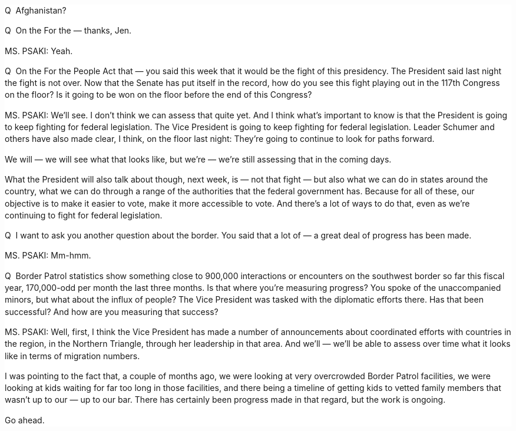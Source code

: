 Q  Afghanistan?  
  
Q  On the For the — thanks, Jen.  
  
MS. PSAKI: Yeah.  
  
Q  On the For the People Act that — you said this week that it would be
the fight of this presidency. The President said last night the fight is
not over. Now that the Senate has put itself in the record, how do you
see this fight playing out in the 117th Congress on the floor? Is it
going to be won on the floor before the end of this Congress?  
  
MS. PSAKI: We’ll see. I don’t think we can assess that quite yet. And I
think what’s important to know is that the President is going to keep
fighting for federal legislation. The Vice President is going to keep
fighting for federal legislation. Leader Schumer and others have also
made clear, I think, on the floor last night: They’re going to continue
to look for paths forward.  
  
We will — we will see what that looks like, but we’re — we’re still
assessing that in the coming days.  
  
What the President will also talk about though, next week, is — not that
fight — but also what we can do in states around the country, what we
can do through a range of the authorities that the federal government
has. Because for all of these, our objective is to make it easier to
vote, make it more accessible to vote. And there’s a lot of ways to do
that, even as we’re continuing to fight for federal legislation.  
  
Q  I want to ask you another question about the border. You said that a
lot of — a great deal of progress has been made.  
  
MS. PSAKI: Mm-hmm.  
  
Q  Border Patrol statistics show something close to 900,000 interactions
or encounters on the southwest border so far this fiscal year,
170,000-odd per month the last three months. Is that where you’re
measuring progress? You spoke of the unaccompanied minors, but what
about the influx of people? The Vice President was tasked with the
diplomatic efforts there. Has that been successful? And how are you
measuring that success?  
  
MS. PSAKI: Well, first, I think the Vice President has made a number of
announcements about coordinated efforts with countries in the region, in
the Northern Triangle, through her leadership in that area. And we’ll —
we’ll be able to assess over time what it looks like in terms of
migration numbers.  
  
I was pointing to the fact that, a couple of months ago, we were looking
at very overcrowded Border Patrol facilities, we were looking at kids
waiting for far too long in those facilities, and there being a timeline
of getting kids to vetted family members that wasn’t up to our — up to
our bar. There has certainly been progress made in that regard, but the
work is ongoing.  
  
Go ahead.  
  